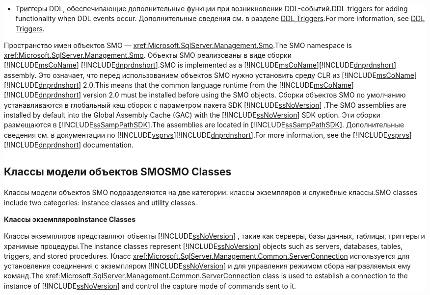 -   <span data-ttu-id="40e9b-153">Триггеры DDL, обеспечивающие дополнительные функции при возникновении DDL-событий.</span><span class="sxs-lookup"><span data-stu-id="40e9b-153">DDL triggers for adding functionality when DDL events occur.</span></span> <span data-ttu-id="40e9b-154">Дополнительные сведения см. в разделе [DDL Triggers](../triggers/ddl-triggers.md).</span><span class="sxs-lookup"><span data-stu-id="40e9b-154">For more information, see [DDL Triggers](../triggers/ddl-triggers.md).</span></span>  
  
 <span data-ttu-id="40e9b-155">Пространство имен объектов SMO — <xref:Microsoft.SqlServer.Management.Smo>.</span><span class="sxs-lookup"><span data-stu-id="40e9b-155">The SMO namespace is <xref:Microsoft.SqlServer.Management.Smo>.</span></span> <span data-ttu-id="40e9b-156">Объекты SMO реализованы в виде сборки [!INCLUDE[msCoName](../../includes/msconame-md.md)] [!INCLUDE[dnprdnshort](../../includes/dnprdnshort-md.md)].</span><span class="sxs-lookup"><span data-stu-id="40e9b-156">SMO is implemented as a [!INCLUDE[msCoName](../../includes/msconame-md.md)][!INCLUDE[dnprdnshort](../../includes/dnprdnshort-md.md)] assembly.</span></span> <span data-ttu-id="40e9b-157">Это означает, что перед использованием объектов SMO нужно установить среду CLR из [!INCLUDE[msCoName](../../includes/msconame-md.md)][!INCLUDE[dnprdnshort](../../includes/dnprdnshort-md.md)] 2.0.</span><span class="sxs-lookup"><span data-stu-id="40e9b-157">This means that the common language runtime from the [!INCLUDE[msCoName](../../includes/msconame-md.md)][!INCLUDE[dnprdnshort](../../includes/dnprdnshort-md.md)] version 2.0 must be installed before using the SMO objects.</span></span> <span data-ttu-id="40e9b-158">Сборки объектов SMO по умолчанию устанавливаются в глобальный кэш сборок с параметром пакета SDK [!INCLUDE[ssNoVersion](../../includes/ssnoversion-md.md)] .</span><span class="sxs-lookup"><span data-stu-id="40e9b-158">The SMO assemblies are installed by default into the Global Assembly Cache (GAC) with the [!INCLUDE[ssNoVersion](../../includes/ssnoversion-md.md)] SDK option.</span></span> <span data-ttu-id="40e9b-159">Эти сборки размещаются в [!INCLUDE[ssSampPathSDK](../../includes/sssamppathsdk-md.md)].</span><span class="sxs-lookup"><span data-stu-id="40e9b-159">The assemblies are located in [!INCLUDE[ssSampPathSDK](../../includes/sssamppathsdk-md.md)].</span></span> <span data-ttu-id="40e9b-160">Дополнительные сведения см. в документации по [!INCLUDE[vsprvs](../../includes/vsprvs-md.md)][!INCLUDE[dnprdnshort](../../includes/dnprdnshort-md.md)].</span><span class="sxs-lookup"><span data-stu-id="40e9b-160">For more information, see the [!INCLUDE[vsprvs](../../includes/vsprvs-md.md)][!INCLUDE[dnprdnshort](../../includes/dnprdnshort-md.md)] documentation.</span></span>  
  
## <a name="smo-classes"></a><span data-ttu-id="40e9b-161">Классы модели объектов SMO</span><span class="sxs-lookup"><span data-stu-id="40e9b-161">SMO Classes</span></span>  
 <span data-ttu-id="40e9b-162">Классы модели объектов SMO подразделяются на две категории: классы экземпляров и служебные классы.</span><span class="sxs-lookup"><span data-stu-id="40e9b-162">SMO classes include two categories: instance classes and utility classes.</span></span>  
  
 <span data-ttu-id="40e9b-163">**Классы экземпляров**</span><span class="sxs-lookup"><span data-stu-id="40e9b-163">**Instance Classes**</span></span>  
  
 <span data-ttu-id="40e9b-164">Классы экземпляров представляют объекты [!INCLUDE[ssNoVersion](../../includes/ssnoversion-md.md)] , такие как серверы, базы данных, таблицы, триггеры и хранимые процедуры.</span><span class="sxs-lookup"><span data-stu-id="40e9b-164">The instance classes represent [!INCLUDE[ssNoVersion](../../includes/ssnoversion-md.md)] objects such as servers, databases, tables, triggers, and stored procedures.</span></span> <span data-ttu-id="40e9b-165">Класс <xref:Microsoft.SqlServer.Management.Common.ServerConnection> используется для установления соединения с экземпляром [!INCLUDE[ssNoVersion](../../includes/ssnoversion-md.md)] и для управления режимом сбора направляемых ему команд.</span><span class="sxs-lookup"><span data-stu-id="40e9b-165">The <xref:Microsoft.SqlServer.Management.Common.ServerConnection> class is used to establish a connection to the instance of [!INCLUDE[ssNoVersion](../../includes/ssnoversion-md.md)] and control the capture mode of commands sent to it.</span></span>  
  